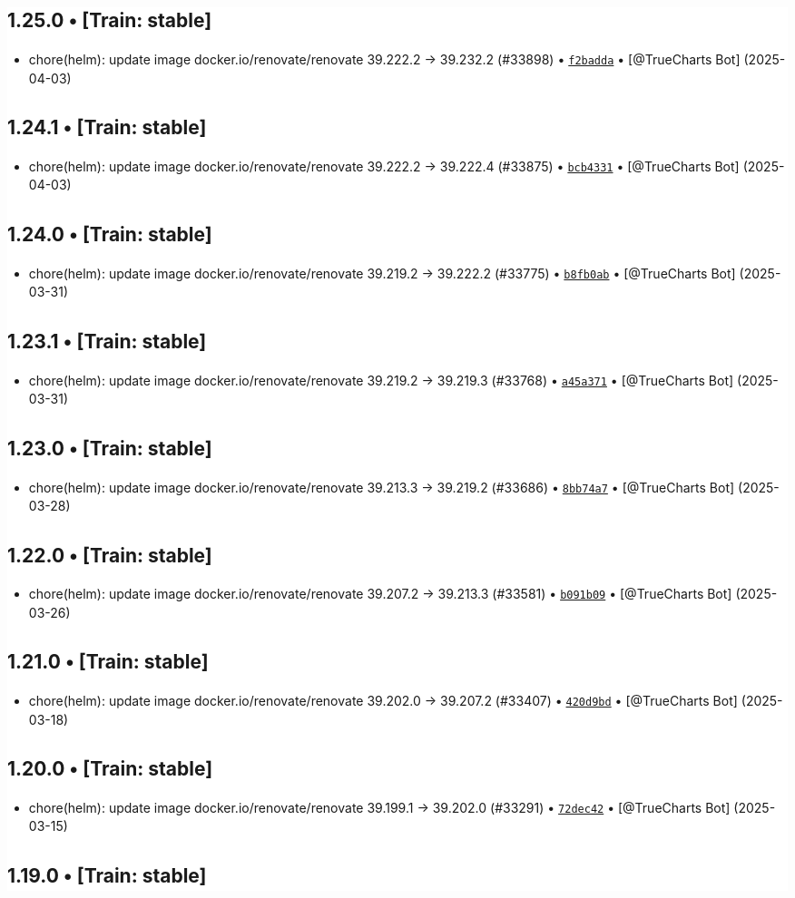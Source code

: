 ## 1.25.0 • [Train: stable]

- chore(helm): update image docker.io/renovate/renovate 39.222.2 → 39.232.2 (#33898) • [`f2badda`](https://github.com/trueforge-org/truecharts/commit/f2baddad9676d1d973b19b29ad554000b02fe8c4) • [@TrueCharts Bot] (2025-04-03)

## 1.24.1 • [Train: stable]

- chore(helm): update image docker.io/renovate/renovate 39.222.2 → 39.222.4 (#33875) • [`bcb4331`](https://github.com/trueforge-org/truecharts/commit/bcb4331659975398d5a222c201dd7203c3f5d48a) • [@TrueCharts Bot] (2025-04-03)

## 1.24.0 • [Train: stable]

- chore(helm): update image docker.io/renovate/renovate 39.219.2 → 39.222.2 (#33775) • [`b8fb0ab`](https://github.com/trueforge-org/truecharts/commit/b8fb0ab8ee164ffe94a48d7d6f817639c741d20c) • [@TrueCharts Bot] (2025-03-31)

## 1.23.1 • [Train: stable]

- chore(helm): update image docker.io/renovate/renovate 39.219.2 → 39.219.3 (#33768) • [`a45a371`](https://github.com/trueforge-org/truecharts/commit/a45a371411fb998db8b8a5ce9c0d6928af63ec99) • [@TrueCharts Bot] (2025-03-31)

## 1.23.0 • [Train: stable]

- chore(helm): update image docker.io/renovate/renovate 39.213.3 → 39.219.2 (#33686) • [`8bb74a7`](https://github.com/trueforge-org/truecharts/commit/8bb74a751f42b4b44efaaed0abce79cd1f5555b5) • [@TrueCharts Bot] (2025-03-28)

## 1.22.0 • [Train: stable]

- chore(helm): update image docker.io/renovate/renovate 39.207.2 → 39.213.3 (#33581) • [`b091b09`](https://github.com/trueforge-org/truecharts/commit/b091b09baaca6eee01386bb4a39a8c6ecedd499e) • [@TrueCharts Bot] (2025-03-26)

## 1.21.0 • [Train: stable]

- chore(helm): update image docker.io/renovate/renovate 39.202.0 → 39.207.2 (#33407) • [`420d9bd`](https://github.com/trueforge-org/truecharts/commit/420d9bd09f8cc2aea2f9ef1a5a050f8413b255b8) • [@TrueCharts Bot] (2025-03-18)

## 1.20.0 • [Train: stable]

- chore(helm): update image docker.io/renovate/renovate 39.199.1 → 39.202.0 (#33291) • [`72dec42`](https://github.com/trueforge-org/truecharts/commit/72dec42571522ed9d8841e4d1a4f8f0ce42a62c0) • [@TrueCharts Bot] (2025-03-15)

## 1.19.0 • [Train: stable]
